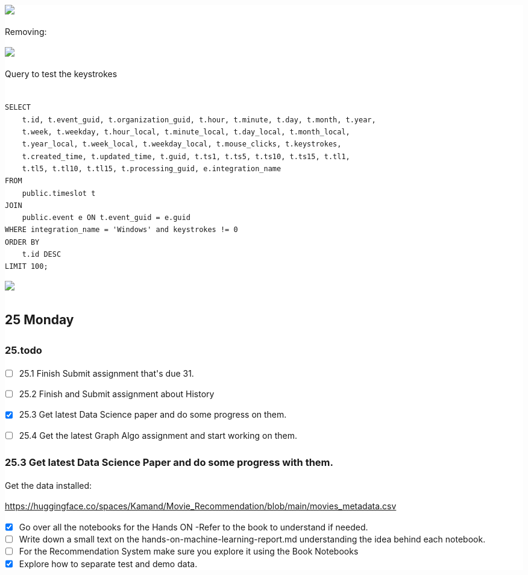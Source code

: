 ![](Pasted%20image%2020240322170242.png)



Removing:

![](Pasted%20image%2020240322171315.png)


Query to test the keystrokes

```

SELECT 
    t.id, t.event_guid, t.organization_guid, t.hour, t.minute, t.day, t.month, t.year, 
    t.week, t.weekday, t.hour_local, t.minute_local, t.day_local, t.month_local, 
    t.year_local, t.week_local, t.weekday_local, t.mouse_clicks, t.keystrokes, 
    t.created_time, t.updated_time, t.guid, t.ts1, t.ts5, t.ts10, t.ts15, t.tl1, 
    t.tl5, t.tl10, t.tl15, t.processing_guid, e.integration_name
FROM 
    public.timeslot t
JOIN 
    public.event e ON t.event_guid = e.guid
WHERE integration_name = 'Windows' and keystrokes != 0
ORDER BY 
    t.id DESC
LIMIT 100;
```



![](Pasted%20image%2020240322172306.png)



## 25 Monday


### 25.todo

- [ ] 25.1 Finish Submit assignment that's due 31.
- [ ] 25.2 Finish and Submit assignment about History
- [x] 25.3 Get latest Data Science paper and do some progress on them.
- [ ] 25.4 Get the latest Graph Algo assignment and start working on them.



### 25.3 Get latest Data Science Paper and do some progress with them.

Get the data installed:

https://huggingface.co/spaces/Kamand/Movie_Recommendation/blob/main/movies_metadata.csv

- [x] Go over all the notebooks for the Hands ON -Refer to the book to understand if needed.
- [ ] Write down a small text on the hands-on-machine-learning-report.md understanding the idea behind each notebook.
- [ ] For the Recommendation System make sure you explore it using the Book Notebooks
- [x] Explore how to separate test and demo data.
